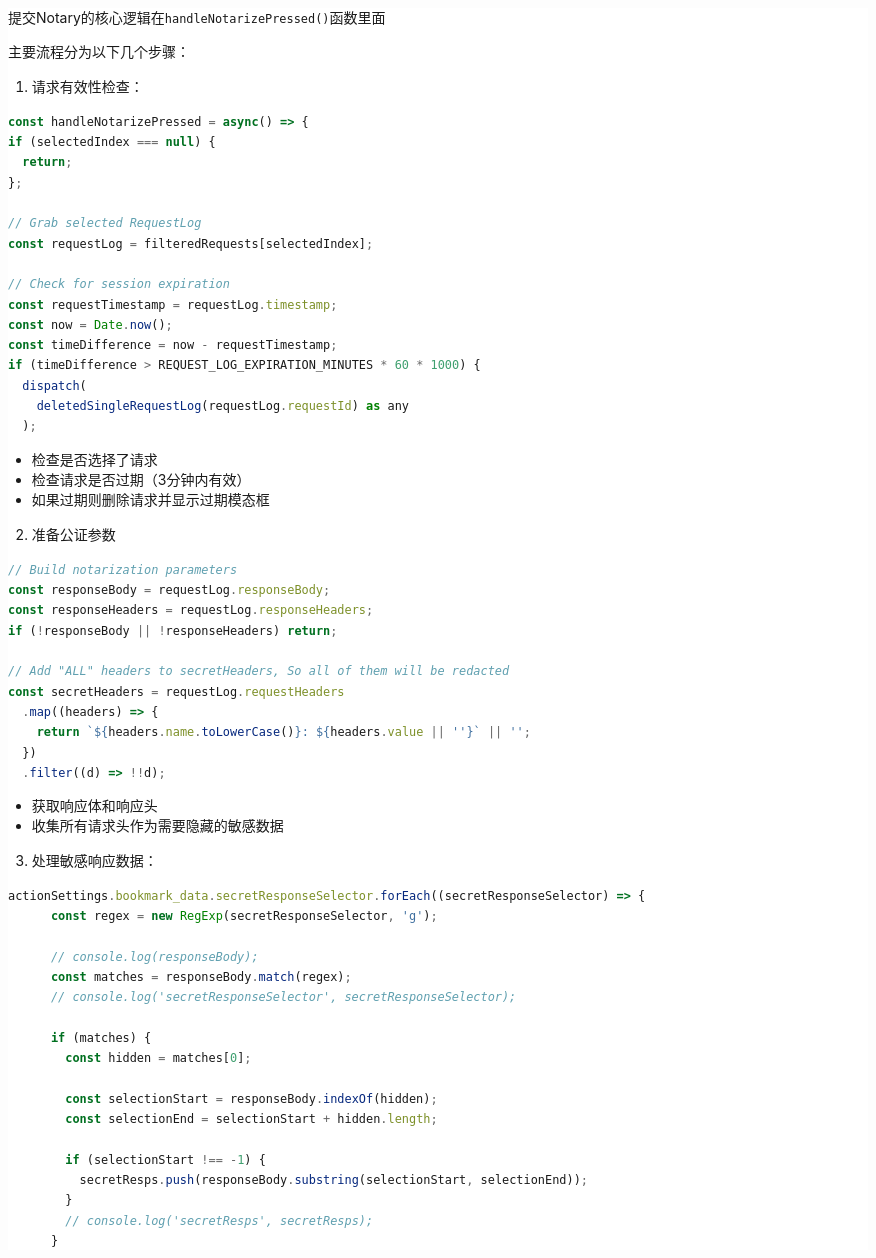 提交Notary的核心逻辑在`handleNotarizePressed()`函数里面

主要流程分为以下几个步骤：

1. 请求有效性检查：

```js
const handleNotarizePressed = async() => {
if (selectedIndex === null) {
  return;
};

// Grab selected RequestLog
const requestLog = filteredRequests[selectedIndex];

// Check for session expiration
const requestTimestamp = requestLog.timestamp;
const now = Date.now();
const timeDifference = now - requestTimestamp;
if (timeDifference > REQUEST_LOG_EXPIRATION_MINUTES * 60 * 1000) {
  dispatch(
	deletedSingleRequestLog(requestLog.requestId) as any
  );
```

- 检查是否选择了请求
- 检查请求是否过期（3分钟内有效）
- 如果过期则删除请求并显示过期模态框

2. 准备公证参数

```js
// Build notarization parameters
const responseBody = requestLog.responseBody;
const responseHeaders = requestLog.responseHeaders;
if (!responseBody || !responseHeaders) return;

// Add "ALL" headers to secretHeaders, So all of them will be redacted
const secretHeaders = requestLog.requestHeaders
  .map((headers) => {
	return `${headers.name.toLowerCase()}: ${headers.value || ''}` || '';
  })
  .filter((d) => !!d);
```

- 获取响应体和响应头
- 收集所有请求头作为需要隐藏的敏感数据

3. 处理敏感响应数据：

```js
actionSettings.bookmark_data.secretResponseSelector.forEach((secretResponseSelector) => {
      const regex = new RegExp(secretResponseSelector, 'g');

      // console.log(responseBody);
      const matches = responseBody.match(regex);
      // console.log('secretResponseSelector', secretResponseSelector);

      if (matches) {
        const hidden = matches[0];

        const selectionStart = responseBody.indexOf(hidden);
        const selectionEnd = selectionStart + hidden.length;

        if (selectionStart !== -1) {
          secretResps.push(responseBody.substring(selectionStart, selectionEnd));
        }
        // console.log('secretResps', secretResps);
      }
```